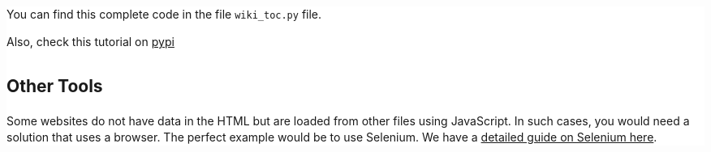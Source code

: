 You can find this complete code in the file `wiki_toc.py` file.

Also, check this tutorial on [pypi](https://pypi.org/project/python-web-scraping-tutorial-step-by-step/)

## Other Tools

Some websites do not have data in the HTML but are loaded from other files using JavaScript. In such cases, you would need a solution that uses a browser. The perfect example would be to use Selenium. We have a [detailed guide on Selenium here](https://en.wikipedia.org/wiki/Web_scraping).
